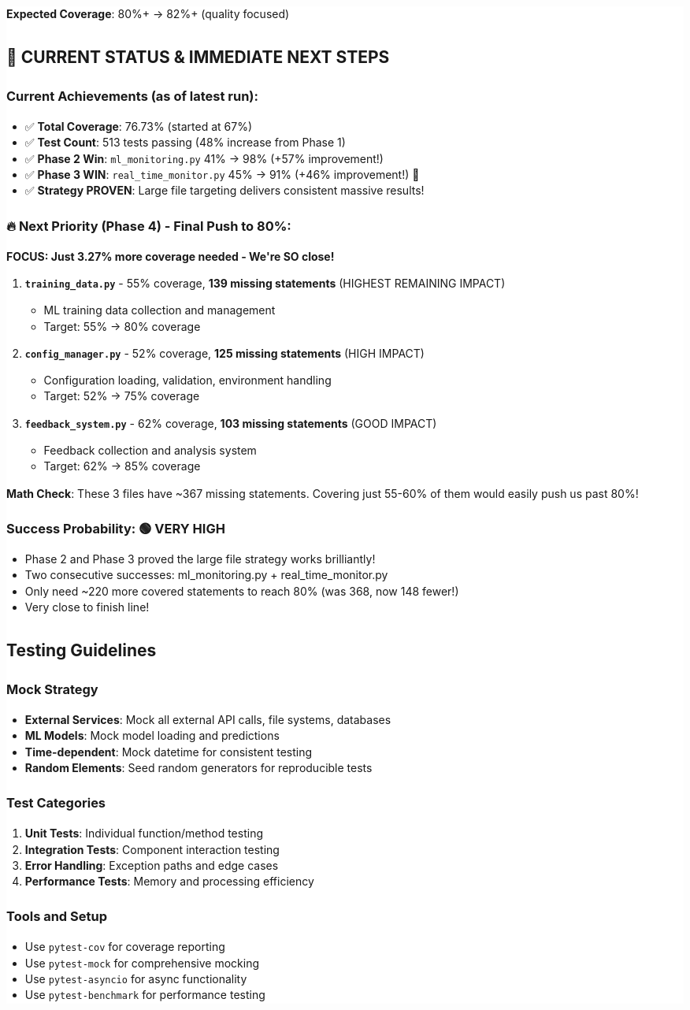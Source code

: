**Expected Coverage**: 80%+ → 82%+ (quality focused)

## 🎯 CURRENT STATUS & IMMEDIATE NEXT STEPS

### Current Achievements (as of latest run):
- ✅ **Total Coverage**: 76.73% (started at 67%)
- ✅ **Test Count**: 513 tests passing (48% increase from Phase 1)
- ✅ **Phase 2 Win**: `ml_monitoring.py` 41% → 98% (+57% improvement!)
- ✅ **Phase 3 WIN**: `real_time_monitor.py` 45% → 91% (+46% improvement!) 🎉
- ✅ **Strategy PROVEN**: Large file targeting delivers consistent massive results!

### 🔥 Next Priority (Phase 4) - Final Push to 80%:
**FOCUS: Just 3.27% more coverage needed - We're SO close!**

1. **`training_data.py`** - 55% coverage, **139 missing statements** (HIGHEST REMAINING IMPACT)
   - ML training data collection and management
   - Target: 55% → 80% coverage

2. **`config_manager.py`** - 52% coverage, **125 missing statements** (HIGH IMPACT)
   - Configuration loading, validation, environment handling
   - Target: 52% → 75% coverage

3. **`feedback_system.py`** - 62% coverage, **103 missing statements** (GOOD IMPACT)
   - Feedback collection and analysis system
   - Target: 62% → 85% coverage

**Math Check**: These 3 files have ~367 missing statements. Covering just 55-60% of them would easily push us past 80%!

### Success Probability: 🟢 **VERY HIGH**
- Phase 2 and Phase 3 proved the large file strategy works brilliantly!
- Two consecutive successes: ml_monitoring.py + real_time_monitor.py
- Only need ~220 more covered statements to reach 80% (was 368, now 148 fewer!)
- Very close to finish line!

## Testing Guidelines

### Mock Strategy
- **External Services**: Mock all external API calls, file systems, databases
- **ML Models**: Mock model loading and predictions
- **Time-dependent**: Mock datetime for consistent testing
- **Random Elements**: Seed random generators for reproducible tests

### Test Categories
1. **Unit Tests**: Individual function/method testing
2. **Integration Tests**: Component interaction testing
3. **Error Handling**: Exception paths and edge cases
4. **Performance Tests**: Memory and processing efficiency

### Tools and Setup
- Use `pytest-cov` for coverage reporting
- Use `pytest-mock` for comprehensive mocking
- Use `pytest-asyncio` for async functionality
- Use `pytest-benchmark` for performance testing
